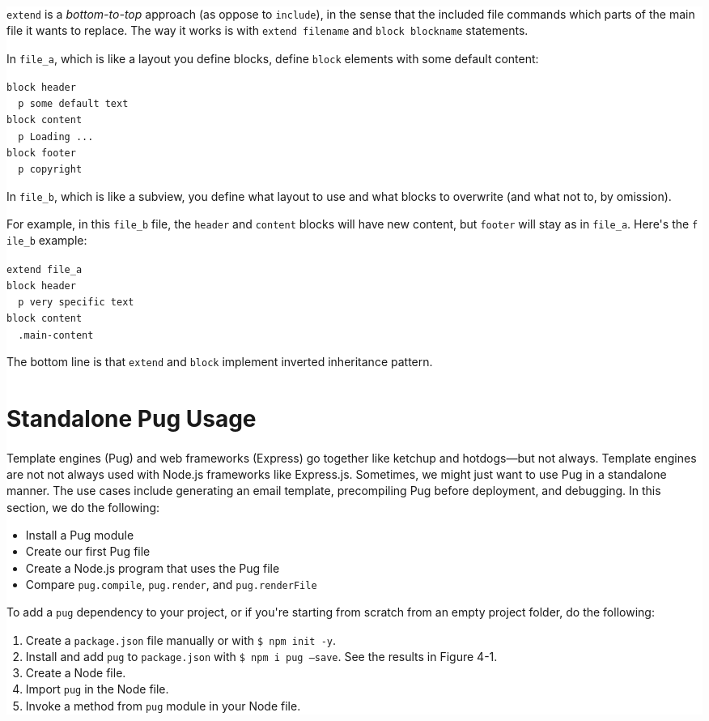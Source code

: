 `extend` is a *bottom-to-top* approach (as oppose to `include`), in the sense that the included file commands which parts of the main file it wants to replace. The way it works is with `extend filename` and `block blockname` statements.

In `file_a`, which is like a layout you define blocks, define `block` elements with some default content:

```pug
block header
  p some default text
block content
  p Loading ...
block footer
  p copyright
```

In `file_b`, which is like a subview, you define what layout to use and what blocks to overwrite (and what not to, by omission). 

For example, in this `file_b` file, the `header` and `content` blocks will have new content, but `footer` will stay as in `file_a`. Here's the `file_b` example:

```pug
extend file_a
block header
  p very specific text
block content
  .main-content
```

The bottom line is that `extend` and `block` implement inverted inheritance pattern.

# Standalone Pug Usage

Template engines (Pug) and web frameworks (Express) go together like ketchup and hotdogs—but not always. Template engines are not not always used with Node.js frameworks like Express.js. Sometimes, we might just want to use Pug in a standalone manner. The use cases include generating an email template, precompiling Pug before deployment, and debugging. In this section, we do the following:

- Install a Pug module
- Create our first Pug file
- Create a Node.js program that uses the Pug file
- Compare `pug.compile`, `pug.render`, and `pug.renderFile`

To add a `pug` dependency to your project, or if you&#39;re starting from scratch from an empty project folder, do the following:

1. Create a `package.json` file manually or with `$ npm init -y`.
1. Install and add `pug` to `package.json` with `$ npm i pug –save`. See the results in Figure 4-1.
1. Create a Node file.
1. Import `pug` in the Node file.
1. Invoke a method from `pug` module in your Node file.
